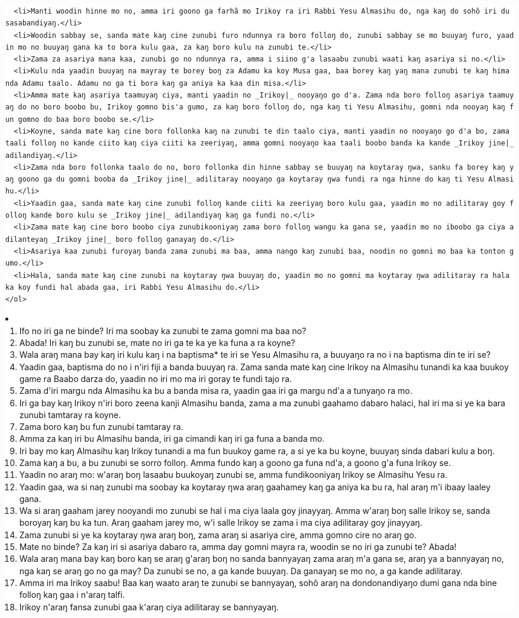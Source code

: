       <li>Manti woodin hinne mo no, amma iri goono ga farhã mo Irikoy ra iri Rabbi Yesu Almasihu do, nga kaŋ do sohõ iri du sasabandiyaŋ.</li>
      <li>Woodin sabbay se, sanda mate kaŋ cine zunubi furo ndunnya ra boro folloŋ do, zunubi sabbay se mo buuyaŋ furo, yaadin mo no buuyaŋ gana ka to bora kulu gaa, za kaŋ boro kulu na zunubi te.</li>
      <li>Zama za asariya mana kaa, zunubi go no ndunnya ra, amma i siino g'a lasaabu zunubi waati kaŋ asariya si no.</li>
      <li>Kulu nda yaadin buuyaŋ na mayray te borey boŋ za Adamu ka koy Musa gaa, baa borey kaŋ yaŋ mana zunubi te kaŋ hima nda Adamu taalo. Adamu no ga ti bora kaŋ ga aniya ka kaa din misa.</li>
      <li>Amma mate kaŋ asariya taamuyaŋ ciya, manti yaadin no _Irikoy|_ nooyaŋo go d'a. Zama nda boro folloŋ asariya taamuyaŋ do no boro boobo bu, Irikoy gomno bis'a gumo, za kaŋ boro folloŋ do, nga kaŋ ti Yesu Almasihu, gomni nda nooyaŋ kaŋ fun gomno do baa boro boobo se.</li>
      <li>Koyne, sanda mate kaŋ cine boro follonka kaŋ na zunubi te din taalo ciya, manti yaadin no nooyaŋo go d'a bo, zama taali folloŋ no kande ciito kaŋ ciya ciiti ka zeeriyaŋ, amma gomni nooyaŋo kaa taali boobo banda ka kande _Irikoy jine|_ adilandiyaŋ.</li>
      <li>Zama nda boro follonka taalo do no, boro follonka din hinne sabbay se buuyaŋ na koytaray ŋwa, sanku fa borey kaŋ yaŋ goono ga du gomni booba da _Irikoy jine|_ adilitaray nooyaŋo ga koytaray ŋwa fundi ra nga hinne do kaŋ ti Yesu Almasihu.</li>
      <li>Yaadin gaa, sanda mate kaŋ cine zunubi folloŋ kande ciiti ka zeeriyaŋ boro kulu gaa, yaadin mo no adilitaray goy folloŋ kande boro kulu se _Irikoy jine|_ adilandiyaŋ kaŋ ga fundi no.</li>
      <li>Zama mate kaŋ cine boro boobo ciya zunubikooniyaŋ zama boro folloŋ wangu ka gana se, yaadin mo no iboobo ga ciya adilanteyaŋ _Irikoy jine|_ boro folloŋ ganayaŋ do.</li>
      <li>Asariya kaa zunubi furoyaŋ banda zama zunubi ma baa, amma nango kaŋ zunubi baa, noodin no gomni mo baa ka tonton gumo.</li>
      <li>Hala, sanda mate kaŋ cine zunubi na koytaray ŋwa buuyaŋ do, yaadin mo no gomni ma koytaray ŋwa adilitaray ra hala ka koy fundi hal abada gaa, iri Rabbi Yesu Almasihu do.</li>
    </ol>
  </li>
  <li>
    <ol>
      <li>Ifo no iri ga ne binde? Iri ma soobay ka zunubi te zama gomni ma baa no?</li>
      <li>Abada! Iri kaŋ bu zunubi se, mate no iri ga te ka ye ka funa a ra koyne?</li>
      <li>Wala araŋ mana bay kaŋ iri kulu kaŋ i na baptisma* te iri se Yesu Almasihu ra, a buuyaŋo ra no i na baptisma din te iri se?</li>
      <li>Yaadin gaa, baptisma do no i n'iri fiji a banda buuyaŋ ra. Zama sanda mate kaŋ cine Irikoy na Almasihu tunandi ka kaa buukoy game ra Baabo darza do, yaadin no iri mo ma iri goray te fundi tajo ra.</li>
      <li>Zama d'iri margu nda Almasihu ka bu a banda misa ra, yaadin gaa iri ga margu nd'a a tunyaŋo ra mo.</li>
      <li>Iri ga bay kaŋ Irikoy n'iri boro zeena kanji Almasihu banda, zama a ma zunubi gaahamo dabaro halaci, hal iri ma si ye ka bara zunubi tamtaray ra koyne.</li>
      <li>Zama boro kaŋ bu fun zunubi tamtaray ra.</li>
      <li>Amma za kaŋ iri bu Almasihu banda, iri ga cimandi kaŋ iri ga funa a banda mo.</li>
      <li>Iri bay mo kaŋ Almasihu kaŋ Irikoy tunandi a ma fun buukoy game ra, a si ye ka bu koyne, buuyaŋ sinda dabari kulu a boŋ.</li>
      <li>Zama kaŋ a bu, a bu zunubi se sorro folloŋ. Amma fundo kaŋ a goono ga funa nd'a, a goono g'a funa Irikoy se.</li>
      <li>Yaadin no araŋ mo: w'araŋ boŋ lasaabu buukoyaŋ zunubi se, amma fundikooniyaŋ Irikoy se Almasihu Yesu ra.</li>
      <li>Yaadin gaa, wa si naŋ zunubi ma soobay ka koytaray ŋwa araŋ gaahamey kaŋ ga aniya ka bu ra, hal araŋ m'i ibaay laaley gana.</li>
      <li>Wa si araŋ gaaham jarey nooyandi mo zunubi se hal i ma ciya laala goy jinayyaŋ. Amma w'araŋ boŋ salle Irikoy se, sanda boroyaŋ kaŋ bu ka tun. Araŋ gaaham jarey mo, w'i salle Irikoy se zama i ma ciya adilitaray goy jinayyaŋ.</li>
      <li>Zama zunubi si ye ka koytaray ŋwa araŋ boŋ, zama araŋ si asariya cire, amma gomno cire no araŋ go.</li>
      <li>Mate no binde? Za kaŋ iri si asariya dabaro ra, amma day gomni mayra ra, woodin se no iri ga zunubi te? Abada!</li>
      <li>Wala araŋ mana bay kaŋ boro kaŋ se araŋ g'araŋ boŋ no sanda bannyayaŋ zama araŋ m'a gana se, araŋ ya a bannyayaŋ no, nga kaŋ se araŋ go no ga may? Da zunubi se no, a ga kande buuyaŋ. Da ganayaŋ se mo no, a ga kande adilitaray.</li>
      <li>Amma iri ma Irikoy saabu! Baa kaŋ waato araŋ te zunubi se bannyayaŋ, sohõ araŋ na dondonandiyaŋo dumi gana nda bine folloŋ kaŋ gaa i n'araŋ talfi.</li>
      <li>Irikoy n'araŋ fansa zunubi gaa k'araŋ ciya adilitaray se bannyayaŋ.</li>